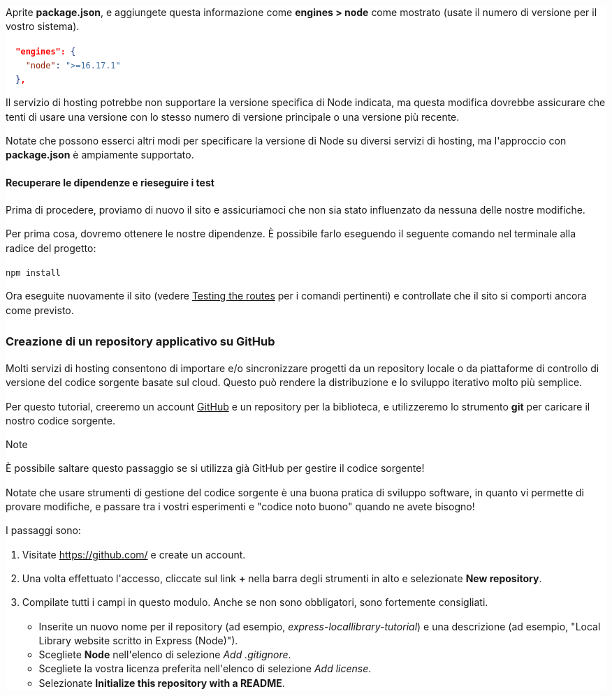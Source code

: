 Aprite **package.json**, e aggiungete questa informazione come **engines > node** come mostrato (usate il numero di versione per il vostro sistema).

```json
  "engines": {
    "node": ">=16.17.1"
  },
```

Il servizio di hosting potrebbe non supportare la versione specifica di Node indicata, ma questa modifica dovrebbe assicurare che tenti di usare una versione con lo stesso numero di versione principale o una versione più recente.

Notate che possono esserci altri modi per specificare la versione di Node su diversi servizi di hosting, ma l'approccio con **package.json** è ampiamente supportato.

#### Recuperare le dipendenze e rieseguire i test

Prima di procedere, proviamo di nuovo il sito e assicuriamoci che non sia stato influenzato da nessuna delle nostre modifiche.

Per prima cosa, dovremo ottenere le nostre dipendenze. È possibile farlo eseguendo il seguente comando nel terminale alla radice del progetto:

```bash
npm install
```

Ora eseguite nuovamente il sito (vedere [Testing the routes](/it/docs/Learn_web_development/Extensions/Server-side/Express_Nodejs/routes#testing_the_routes) per i comandi pertinenti) e controllate che il sito si comporti ancora come previsto.

### Creazione di un repository applicativo su GitHub

Molti servizi di hosting consentono di importare e/o sincronizzare progetti da un repository locale o da piattaforme di controllo di versione del codice sorgente basate sul cloud.
Questo può rendere la distribuzione e lo sviluppo iterativo molto più semplice.

Per questo tutorial, creeremo un account [GitHub](https://github.com/) e un repository per la biblioteca, e utilizzeremo lo strumento **git** per caricare il nostro codice sorgente.

> [!NOTE]
> È possibile saltare questo passaggio se si utilizza già GitHub per gestire il codice sorgente!
>
> Notate che usare strumenti di gestione del codice sorgente è una buona pratica di sviluppo software, in quanto vi permette di provare modifiche, e passare tra i vostri esperimenti e "codice noto buono" quando ne avete bisogno!

I passaggi sono:

1. Visitate <https://github.com/> e create un account.
2. Una volta effettuato l'accesso, cliccate sul link **+** nella barra degli strumenti in alto e selezionate **New repository**.
3. Compilate tutti i campi in questo modulo. Anche se non sono obbligatori, sono fortemente consigliati.

   - Inserite un nuovo nome per il repository (ad esempio, _express-locallibrary-tutorial_) e una descrizione (ad esempio, "Local Library website scritto in Express (Node)").
   - Scegliete **Node** nell'elenco di selezione _Add .gitignore_.
   - Scegliete la vostra licenza preferita nell'elenco di selezione _Add license_.
   - Selezionate **Initialize this repository with a README**.
